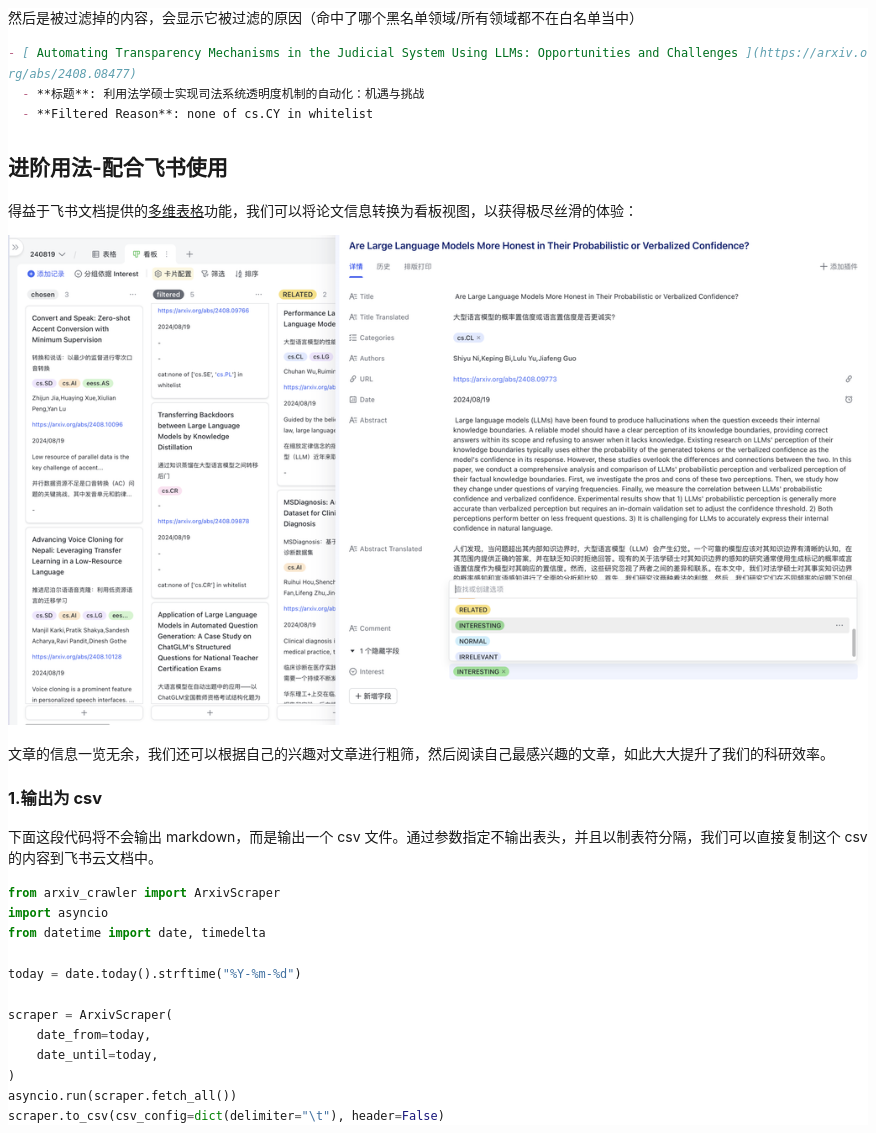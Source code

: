 然后是被过滤掉的内容，会显示它被过滤的原因（命中了哪个黑名单领域/所有领域都不在白名单当中）

```md
- [ Automating Transparency Mechanisms in the Judicial System Using LLMs: Opportunities and Challenges ](https://arxiv.org/abs/2408.08477)
  - **标题**: 利用法学硕士实现司法系统透明度机制的自动化：机遇与挑战
  - **Filtered Reason**: none of cs.CY in whitelist
```

## 进阶用法-配合飞书使用

得益于飞书文档提供的[多维表格](https://www.feishu.cn/hc/zh-CN/category/6933474572494716956-%E5%A4%9A%E7%BB%B4%E8%A1%A8%E6%A0%BC)功能，我们可以将论文信息转换为看板视图，以获得极尽丝滑的体验：

![alt text](readme/lark_demo.png)

文章的信息一览无余，我们还可以根据自己的兴趣对文章进行粗筛，然后阅读自己最感兴趣的文章，如此大大提升了我们的科研效率。

### 1.输出为 csv

下面这段代码将不会输出 markdown，而是输出一个 csv 文件。通过参数指定不输出表头，并且以制表符分隔，我们可以直接复制这个 csv 的内容到飞书云文档中。

```py
from arxiv_crawler import ArxivScraper
import asyncio
from datetime import date, timedelta

today = date.today().strftime("%Y-%m-%d")

scraper = ArxivScraper(
    date_from=today,
    date_until=today,
)
asyncio.run(scraper.fetch_all())
scraper.to_csv(csv_config=dict(delimiter="\t"), header=False)
```
